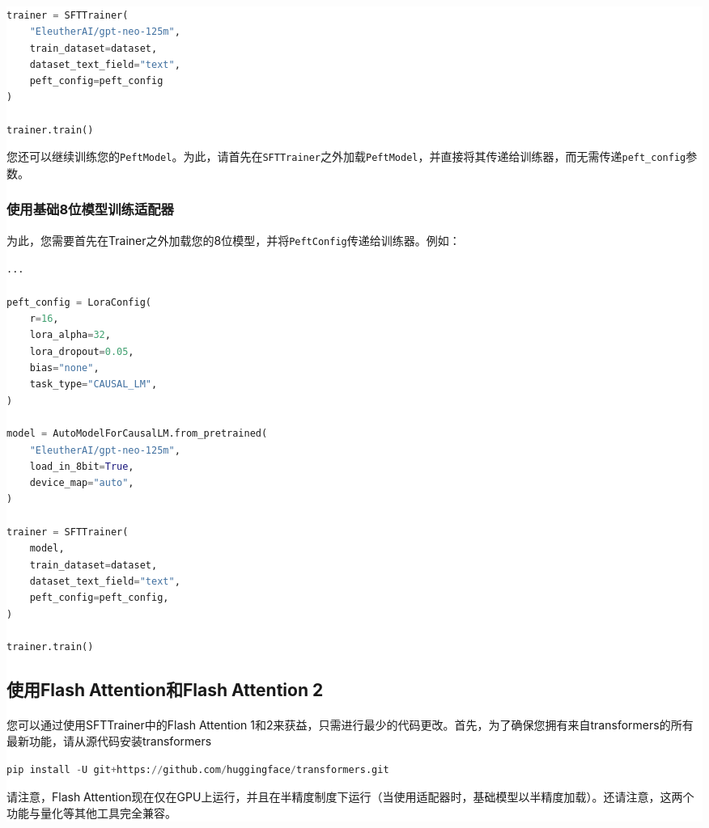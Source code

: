 ```py
trainer = SFTTrainer(
    "EleutherAI/gpt-neo-125m",
    train_dataset=dataset,
    dataset_text_field="text",
    peft_config=peft_config
)

trainer.train()
```

您还可以继续训练您的`PeftModel`。为此，请首先在`SFTTrainer`之外加载`PeftModel`，并直接将其传递给训练器，而无需传递`peft_config`参数。

### 使用基础8位模型训练适配器

为此，您需要首先在Trainer之外加载您的8位模型，并将`PeftConfig`传递给训练器。例如：

```py
...

peft_config = LoraConfig(
    r=16,
    lora_alpha=32,
    lora_dropout=0.05,
    bias="none",
    task_type="CAUSAL_LM",
)

model = AutoModelForCausalLM.from_pretrained(
    "EleutherAI/gpt-neo-125m",
    load_in_8bit=True,
    device_map="auto",
)

trainer = SFTTrainer(
    model,
    train_dataset=dataset,
    dataset_text_field="text",
    peft_config=peft_config,
)

trainer.train()
```

## 使用Flash Attention和Flash Attention 2

您可以通过使用SFTTrainer中的Flash Attention 1和2来获益，只需进行最少的代码更改。首先，为了确保您拥有来自transformers的所有最新功能，请从源代码安装transformers

```py
pip install -U git+https://github.com/huggingface/transformers.git
```

请注意，Flash Attention现在仅在GPU上运行，并且在半精度制度下运行（当使用适配器时，基础模型以半精度加载）。还请注意，这两个功能与量化等其他工具完全兼容。
